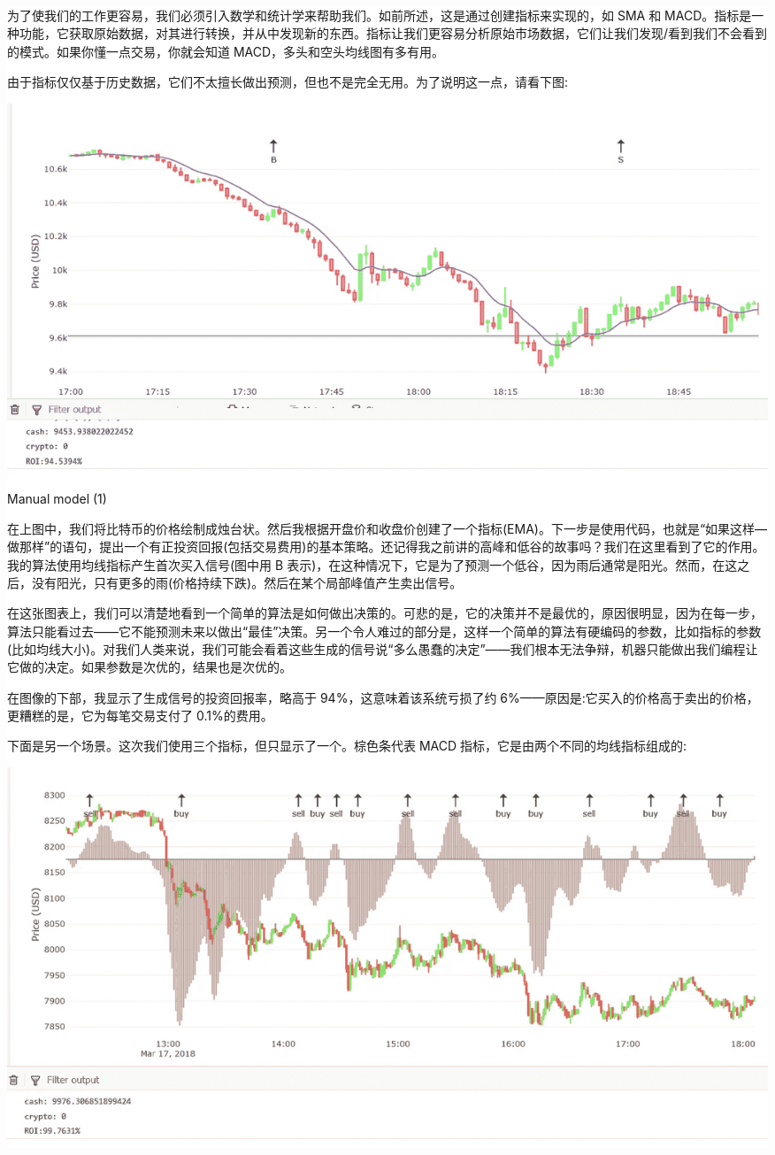 为了使我们的工作更容易，我们必须引入数学和统计学来帮助我们。如前所述，这是通过创建指标来实现的，如 SMA 和 MACD。指标是一种功能，它获取原始数据，对其进行转换，并从中发现新的东西。指标让我们更容易分析原始市场数据，它们让我们发现/看到我们不会看到的模式。如果你懂一点交易，你就会知道 MACD，多头和空头均线图有多有用。

由于指标仅仅基于历史数据，它们不太擅长做出预测，但也不是完全无用。为了说明这一点，请看下图:

![](img/b96ca97be9ea4c14040962143915ba4f.png)

Manual model (1)

在上图中，我们将比特币的价格绘制成烛台状。然后我根据开盘价和收盘价创建了一个指标(EMA)。下一步是使用代码，也就是“如果这样—做那样”的语句，提出一个有正投资回报(包括交易费用)的基本策略。还记得我之前讲的高峰和低谷的故事吗？我们在这里看到了它的作用。我的算法使用均线指标产生首次买入信号(图中用 B 表示)，在这种情况下，它是为了预测一个低谷，因为雨后通常是阳光。然而，在这之后，没有阳光，只有更多的雨(价格持续下跌)。然后在某个局部峰值产生卖出信号。

在这张图表上，我们可以清楚地看到一个简单的算法是如何做出决策的。可悲的是，它的决策并不是最优的，原因很明显，因为在每一步，算法只能看过去——它不能预测未来以做出“最佳”决策。另一个令人难过的部分是，这样一个简单的算法有硬编码的参数，比如指标的参数(比如均线大小)。对我们人类来说，我们可能会看着这些生成的信号说“多么愚蠢的决定”——我们根本无法争辩，机器只能做出我们编程让它做的决定。如果参数是次优的，结果也是次优的。

在图像的下部，我显示了生成信号的投资回报率，略高于 94%，这意味着该系统亏损了约 6%——原因是:它买入的价格高于卖出的价格，更糟糕的是，它为每笔交易支付了 0.1%的费用。

下面是另一个场景。这次我们使用三个指标，但只显示了一个。棕色条代表 MACD 指标，它是由两个不同的均线指标组成的:

![](img/54ca64b219b2a1bee39d1dbd0c9ad628.png)
